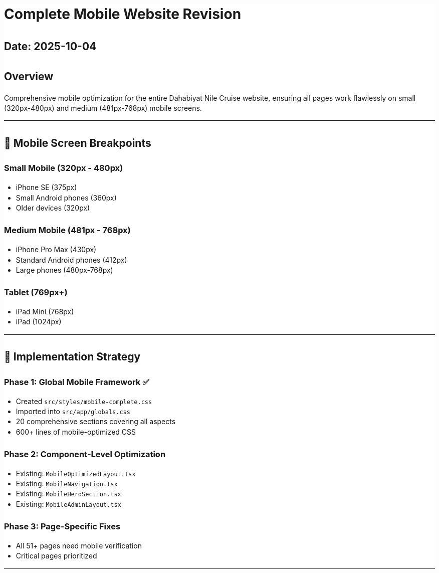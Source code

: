 # Complete Mobile Website Revision

## Date: 2025-10-04

## Overview
Comprehensive mobile optimization for the entire Dahabiyat Nile Cruise website, ensuring all pages work flawlessly on small (320px-480px) and medium (481px-768px) mobile screens.

---

## 📱 Mobile Screen Breakpoints

### Small Mobile (320px - 480px)
- iPhone SE (375px)
- Small Android phones (360px)
- Older devices (320px)

### Medium Mobile (481px - 768px)
- iPhone Pro Max (430px)
- Standard Android phones (412px)
- Large phones (480px-768px)

### Tablet (769px+)
- iPad Mini (768px)
- iPad (1024px)

---

## 🎯 Implementation Strategy

### Phase 1: Global Mobile Framework ✅
- Created `src/styles/mobile-complete.css`
- Imported into `src/app/globals.css`
- 20 comprehensive sections covering all aspects
- 600+ lines of mobile-optimized CSS

### Phase 2: Component-Level Optimization
- Existing: `MobileOptimizedLayout.tsx`
- Existing: `MobileNavigation.tsx`
- Existing: `MobileHeroSection.tsx`
- Existing: `MobileAdminLayout.tsx`

### Phase 3: Page-Specific Fixes
- All 51+ pages need mobile verification
- Critical pages prioritized

---